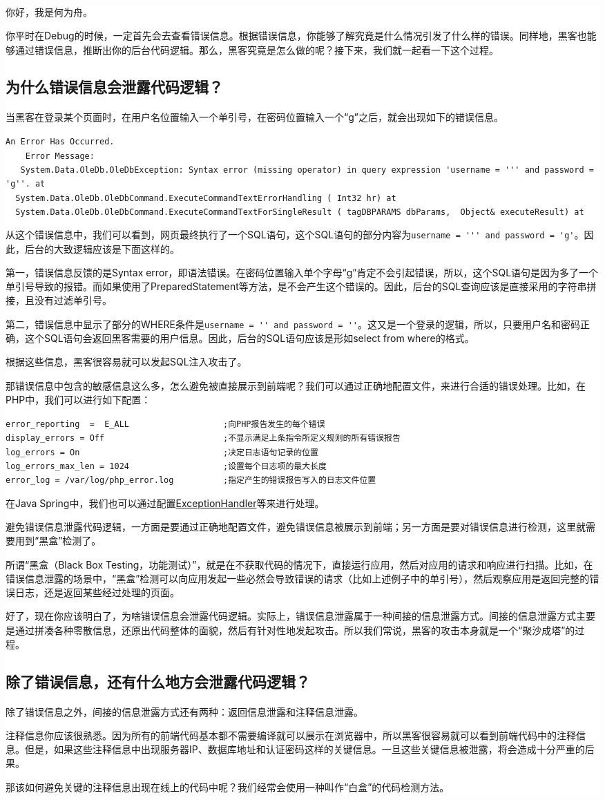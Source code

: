 你好，我是何为舟。

你平时在Debug的时候，一定首先会去查看错误信息。根据错误信息，你能够了解究竟是什么情况引发了什么样的错误。同样地，黑客也能够通过错误信息，推断出你的后台代码逻辑。那么，黑客究竟是怎么做的呢？接下来，我们就一起看一下这个过程。

## 为什么错误信息会泄露代码逻辑？

当黑客在登录某个页面时，在用户名位置输入一个单引号，在密码位置输入一个“g”之后，就会出现如下的错误信息。

```
An Error Has Occurred.
    Error Message:
   System.Data.OleDb.OleDbException: Syntax error (missing operator) in query expression 'username = ''' and password = 'g''. at
  System.Data.OleDb.OleDbCommand.ExecuteCommandTextErrorHandling ( Int32 hr) at
  System.Data.OleDb.OleDbCommand.ExecuteCommandTextForSingleResult ( tagDBPARAMS dbParams,  Object& executeResult) at 
```

从这个错误信息中，我们可以看到，网页最终执行了一个SQL语句，这个SQL语句的部分内容为`username = ''' and password = 'g'`。因此，后台的大致逻辑应该是下面这样的。

第一，错误信息反馈的是Syntax error，即语法错误。在密码位置输入单个字母“g”肯定不会引起错误，所以，这个SQL语句是因为多了一个单引号导致的报错。而如果使用了PreparedStatement等方法，是不会产生这个错误的。因此，后台的SQL查询应该是直接采用的字符串拼接，且没有过滤单引号。

第二，错误信息中显示了部分的WHERE条件是`username = '' and password = ''`。这又是一个登录的逻辑，所以，只要用户名和密码正确，这个SQL语句会返回黑客需要的用户信息。因此，后台的SQL语句应该是形如select from where的格式。

根据这些信息，黑客很容易就可以发起SQL注入攻击了。

那错误信息中包含的敏感信息这么多，怎么避免被直接展示到前端呢？我们可以通过正确地配置文件，来进行合适的错误处理。比如，在PHP中，我们可以进行如下配置：

```
error_reporting  =  E_ALL                   ;向PHP报告发生的每个错误   
display_errors = Off                        ;不显示满足上条指令所定义规则的所有错误报告   
log_errors = On                             ;决定日志语句记录的位置   
log_errors_max_len = 1024                   ;设置每个日志项的最大长度   
error_log = /var/log/php_error.log          ;指定产生的错误报告写入的日志文件位置  
```

在Java Spring中，我们也可以通过配置[ExceptionHandler](https://www.baeldung.com/exception-handling-for-rest-with-spring)等来进行处理。

避免错误信息泄露代码逻辑，一方面是要通过正确地配置文件，避免错误信息被展示到前端；另一方面是要对错误信息进行检测，这里就需要用到“黑盒”检测了。

所谓“黑盒（Black Box Testing，功能测试）”，就是在不获取代码的情况下，直接运行应用，然后对应用的请求和响应进行扫描。比如，在错误信息泄露的场景中，“黑盒”检测可以向应用发起一些必然会导致错误的请求（比如上述例子中的单引号），然后观察应用是返回完整的错误日志，还是返回某些经过处理的页面。

好了，现在你应该明白了，为啥错误信息会泄露代码逻辑。实际上，错误信息泄露属于一种间接的信息泄露方式。间接的信息泄露方式主要是通过拼凑各种零散信息，还原出代码整体的面貌，然后有针对性地发起攻击。所以我们常说，黑客的攻击本身就是一个“聚沙成塔”的过程。

## 除了错误信息，还有什么地方会泄露代码逻辑？

除了错误信息之外，间接的信息泄露方式还有两种：返回信息泄露和注释信息泄露。

注释信息你应该很熟悉。因为所有的前端代码基本都不需要编译就可以展示在浏览器中，所以黑客很容易就可以看到前端代码中的注释信息。但是，如果这些注释信息中出现服务器IP、数据库地址和认证密码这样的关键信息。一旦这些关键信息被泄露，将会造成十分严重的后果。

那该如何避免关键的注释信息出现在线上的代码中呢？我们经常会使用一种叫作“白盒”的代码检测方法。
